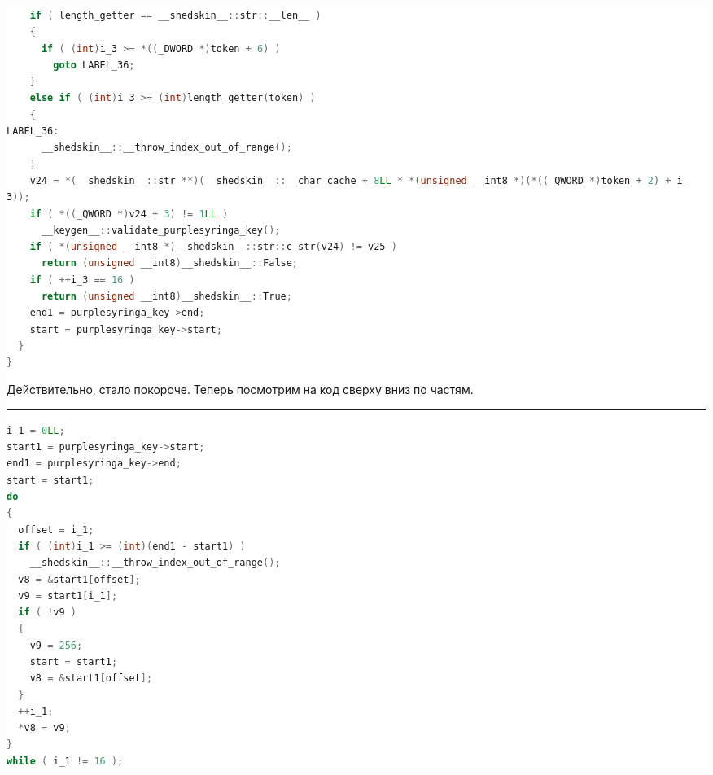 ```c
    if ( length_getter == __shedskin__::str::__len__ )
    {
      if ( (int)i_3 >= *((_DWORD *)token + 6) )
        goto LABEL_36;
    }
    else if ( (int)i_3 >= (int)length_getter(token) )
    {
LABEL_36:
      __shedskin__::__throw_index_out_of_range();
    }
    v24 = *(__shedskin__::str **)(__shedskin__::__char_cache + 8LL * *(unsigned __int8 *)(*((_QWORD *)token + 2) + i_3));
    if ( *((_QWORD *)v24 + 3) != 1LL )
      __keygen__::validate_purplesyringa_key();
    if ( *(unsigned __int8 *)__shedskin__::str::c_str(v24) != v25 )
      return (unsigned __int8)__shedskin__::False;
    if ( ++i_3 == 16 )
      return (unsigned __int8)__shedskin__::True;
    end1 = purplesyringa_key->end;
    start = purplesyringa_key->start;
  }
}
```

Действительно, стало покороче. Теперь посмотрим на код сверху вниз по частям.

---

```c
i_1 = 0LL;
start1 = purplesyringa_key->start;
end1 = purplesyringa_key->end;
start = start1;
do
{
  offset = i_1;
  if ( (int)i_1 >= (int)(end1 - start1) )
    __shedskin__::__throw_index_out_of_range();
  v8 = &start1[offset];
  v9 = start1[i_1];
  if ( !v9 )
  {
    v9 = 256;
    start = start1;
    v8 = &start1[offset];
  }
  ++i_1;
  *v8 = v9;
}
while ( i_1 != 16 );
```
